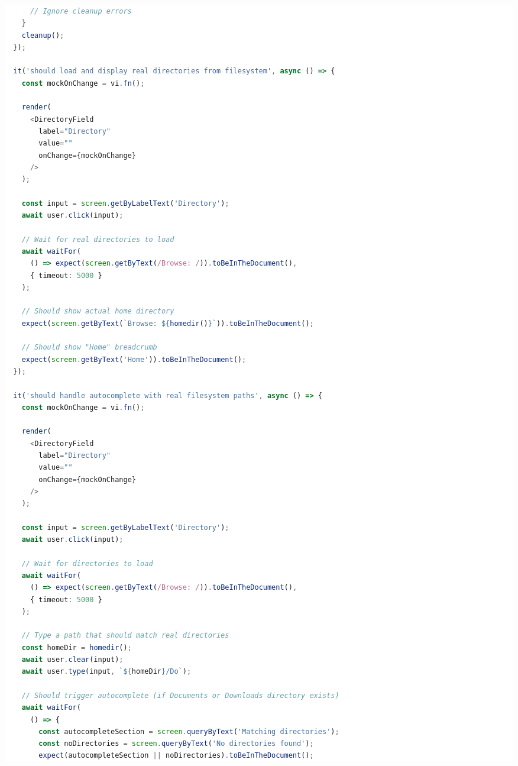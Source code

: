 ```typescript
      // Ignore cleanup errors
    }
    cleanup();
  });

  it('should load and display real directories from filesystem', async () => {
    const mockOnChange = vi.fn();
    
    render(
      <DirectoryField
        label="Directory"
        value=""
        onChange={mockOnChange}
      />
    );

    const input = screen.getByLabelText('Directory');
    await user.click(input);

    // Wait for real directories to load
    await waitFor(
      () => expect(screen.getByText(/Browse: /)).toBeInTheDocument(),
      { timeout: 5000 }
    );

    // Should show actual home directory
    expect(screen.getByText(`Browse: ${homedir()}`)).toBeInTheDocument();
    
    // Should show "Home" breadcrumb
    expect(screen.getByText('Home')).toBeInTheDocument();
  });

  it('should handle autocomplete with real filesystem paths', async () => {
    const mockOnChange = vi.fn();
    
    render(
      <DirectoryField
        label="Directory"
        value=""
        onChange={mockOnChange}
      />
    );

    const input = screen.getByLabelText('Directory');
    await user.click(input);

    // Wait for directories to load
    await waitFor(
      () => expect(screen.getByText(/Browse: /)).toBeInTheDocument(),
      { timeout: 5000 }
    );

    // Type a path that should match real directories
    const homeDir = homedir();
    await user.clear(input);
    await user.type(input, `${homeDir}/Do`);

    // Should trigger autocomplete (if Documents or Downloads directory exists)
    await waitFor(
      () => {
        const autocompleteSection = screen.queryByText('Matching directories');
        const noDirectories = screen.queryByText('No directories found');
        expect(autocompleteSection || noDirectories).toBeInTheDocument();
```